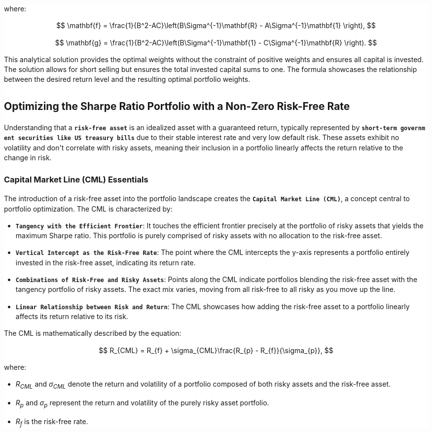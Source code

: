 where:

$$
\mathbf{f} = \frac{1}{B^2-AC}\left(B\Sigma^{-1}\mathbf{R} - A\Sigma^{-1}\mathbf{1} \right),
$$

$$
\mathbf{g} = \frac{1}{B^2-AC}\left(B\Sigma^{-1}\mathbf{1} - C\Sigma^{-1}\mathbf{R} \right).
$$

This analytical solution provides the optimal weights without the constraint of positive weights and ensures all capital is invested. The solution allows for short selling but ensures the total invested capital sums to one. The formula showcases the relationship between the desired return level and the resulting optimal portfolio weights.

## Optimizing the Sharpe Ratio Portfolio with a Non-Zero Risk-Free Rate

Understanding that a **`risk-free asset`** is an idealized asset with a guaranteed return, typically represented by **`short-term government securities like US treasury bills`** due to their stable interest rate and very low default risk. These assets exhibit no volatility and don't correlate with risky assets, meaning their inclusion in a portfolio linearly affects the return relative to the change in risk.

### Capital Market Line (CML) Essentials

The introduction of a risk-free asset into the portfolio landscape creates the **`Capital Market Line (CML)`**, a concept central to portfolio optimization. The CML is characterized by:

- **`Tangency with the Efficient Frontier`**: It touches the efficient frontier precisely at the portfolio of risky assets that yields the maximum Sharpe ratio. This portfolio is purely comprised of risky assets with no allocation to the risk-free asset.

- **`Vertical Intercept as the Risk-Free Rate`**: The point where the CML intercepts the y-axis represents a portfolio entirely invested in the risk-free asset, indicating its return rate.

- **`Combinations of Risk-Free and Risky Assets`**: Points along the CML indicate portfolios blending the risk-free asset with the tangency portfolio of risky assets. The exact mix varies, moving from all risk-free to all risky as you move up the line.

- **`Linear Relationship between Risk and Return`**: The CML showcases how adding the risk-free asset to a portfolio linearly affects its return relative to its risk.

The CML is mathematically described by the equation:

$$
R_{CML} = R_{f} + \sigma_{CML}\frac{R_{p} - R_{f}}{\sigma_{p}},
$$

where:

- $R_{CML}$ and $\sigma_{CML}$ denote the return and volatility of a portfolio composed of both risky assets and the risk-free asset.

- $R_p$ and $\sigma_p$ represent the return and volatility of the purely risky asset portfolio.

- $R_f$ is the risk-free rate.
